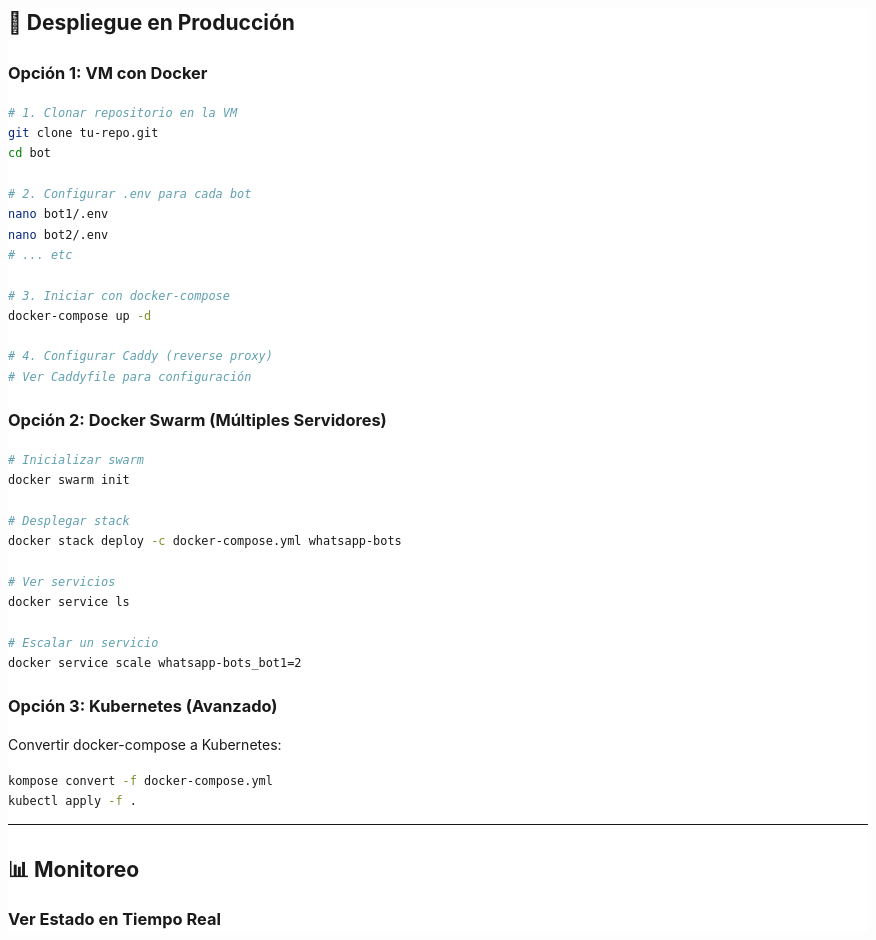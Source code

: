 
## 🚀 Despliegue en Producción

### Opción 1: VM con Docker

```bash
# 1. Clonar repositorio en la VM
git clone tu-repo.git
cd bot

# 2. Configurar .env para cada bot
nano bot1/.env
nano bot2/.env
# ... etc

# 3. Iniciar con docker-compose
docker-compose up -d

# 4. Configurar Caddy (reverse proxy)
# Ver Caddyfile para configuración
```

### Opción 2: Docker Swarm (Múltiples Servidores)

```bash
# Inicializar swarm
docker swarm init

# Desplegar stack
docker stack deploy -c docker-compose.yml whatsapp-bots

# Ver servicios
docker service ls

# Escalar un servicio
docker service scale whatsapp-bots_bot1=2
```

### Opción 3: Kubernetes (Avanzado)

Convertir docker-compose a Kubernetes:
```bash
kompose convert -f docker-compose.yml
kubectl apply -f .
```

---

## 📊 Monitoreo

### Ver Estado en Tiempo Real
